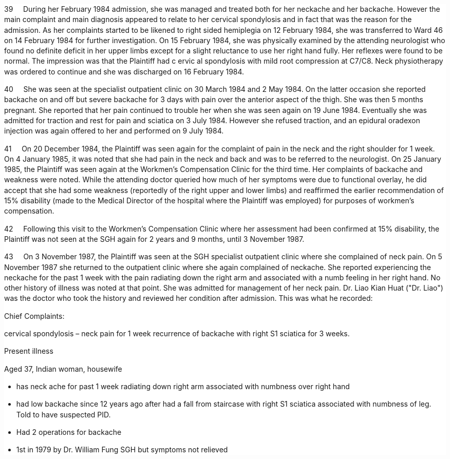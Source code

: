39     During her February 1984 admission, she was managed and treated both for her neckache and her backache. However the main complaint and main diagnosis appeared to relate to her cervical spondylosis and in fact that was the reason for the admission. As her complaints started to be likened to right sided hemiplegia on 12 February 1984, she was transferred to Ward 46 on 14 February 1984 for further investigation. On 15 February 1984, she was physically examined by the attending neurologist who found no definite deficit in her upper limbs except for a slight reluctance to use her right hand fully. Her reflexes were found to be normal. The impression was that the Plaintiff had c ervic al spondylosis with mild root compression at C7/C8. Neck physiotherapy was ordered to continue and she was discharged on 16 February 1984. 

40     She was seen at the specialist outpatient clinic on 30 March 1984 and 2 May 1984. On the latter occasion she reported backache on and off but severe backache for 3 days with pain over the anterior aspect of the thigh. She was then 5 months pregnant. She reported that her pain continued to trouble her when she was seen again on 19 June 1984. Eventually she was admitted for traction and rest for pain and sciatica on 3 July 1984. However she refused traction, and an epidural oradexon injection was again offered to her and performed on 9 July 1984. 


41     On 20 December 1984, the Plaintiff was seen again for the complaint of pain in the neck and the right shoulder for 1 week. On 4 January 1985, it was noted that she had pain in the neck and back and was to be referred to the neurologist. On 25 January 1985, the Plaintiff was seen again at the Workmen’s Compensation Clinic for the third time. Her complaints of backache and weakness were noted. While the attending doctor queried how much of her symptoms were due to functional overlay, he did accept that she had some weakness (reportedly of the right upper and lower limbs) and reaffirmed the earlier recommendation of 15% disability (made to the Medical Director of the hospital where the Plaintiff was employed) for purposes of workmen’s compensation. 

42     Following this visit to the Workmen’s Compensation Clinic where her assessment had been confirmed at 15% disability, the Plaintiff was not seen at the SGH again for 2 years and 9 months, until 3 November 1987. 

43     On 3 November 1987, the Plaintiff was seen at the SGH specialist outpatient clinic where she complained of neck pain. On 5 November 1987 she returned to the outpatient clinic where she again complained of neckache. She reported experiencing the neckache for the past 1 week with the pain radiating down the right arm and associated with a numb feeling in her right hand. No other history of illness was noted at that point. She was admitted for management of her neck pain. Dr. Liao Kian Huat ("Dr. Liao") was the doctor who took the history and reviewed her condition after admission. This was what he recorded: 

 Chief Complaints: 

 cervical spondylosis – neck pain for 1 week recurrence of backache with right S1 sciatica for 3 weeks. 

 Present illness 

 Aged 37, Indian woman, housewife 

- has neck ache for past 1 week radiating down right arm associated with numbness over right hand 

- had low backache since 12 years ago after had a fall from staircase with right S1 sciatica associated with numbness of leg. Told to have suspected PID. 

- Had 2 operations for backache 

- 1st in 1979 by Dr. William Fung SGH but symptoms not relieved 
